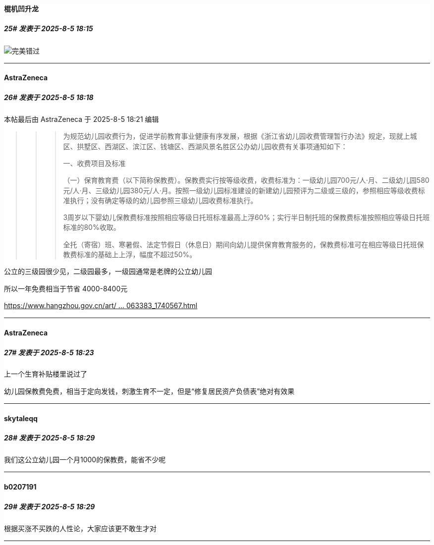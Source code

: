 ####  棍机凹升龙  
##### 25#       发表于 2025-8-5 18:15

<img src="https://static.stage1st.com/image/smiley/face2017/068.png" referrerpolicy="no-referrer">完美错过

*****

####  AstraZeneca  
##### 26#       发表于 2025-8-5 18:18

 本帖最后由 AstraZeneca 于 2025-8-5 18:21 编辑 

<blockquote><blockquote><blockquote>为规范幼儿园收费行为，促进学前教育事业健康有序发展，根据《浙江省幼儿园收费管理暂行办法》规定，现就上城区、拱墅区、西湖区、滨江区、钱塘区、西湖风景名胜区公办幼儿园收费有关事项通知如下：

一、收费项目及标准

（一）保育教育费（以下简称保教费）。保教费实行按等级收费，收费标准为：一级幼儿园700元/人·月、二级幼儿园580元/人·月、三级幼儿园380元/人·月。按照一级幼儿园标准建设的新建幼儿园预评为二级或三级的，参照相应等级收费标准执行；没有确定等级的幼儿园参照三级幼儿园收费标准执行。

3周岁以下婴幼儿保教费标准按照相应等级日托班标准最高上浮60%；实行半日制托班的保教费标准按照相应等级日托班标准的80%收取。

全托（寄宿）班、寒暑假、法定节假日（休息日）期间向幼儿提供保育教育服务的，保教费标准可在相应等级日托班保教费标准的基础上上浮，幅度不超过50%。</blockquote></blockquote>
</blockquote>

公立的三级园很少见，二级园最多，一级园通常是老牌的公立幼儿园

所以一年免费相当于节省 4000-8400元

[https://www.hangzhou.gov.cn/art/ ... 063383_1740567.html](https://www.hangzhou.gov.cn/art/2021/8/30/art_1229063383_1740567.html)

*****

####  AstraZeneca  
##### 27#       发表于 2025-8-5 18:23

上一个生育补贴楼里说过了

幼儿园保教费免费，相当于定向发钱，刺激生育不一定，但是“修复居民资产负债表”绝对有效果

*****

####  skytaleqq  
##### 28#       发表于 2025-8-5 18:29

我们这公立幼儿园一个月1000的保教费，能省不少呢

*****

####  b0207191  
##### 29#       发表于 2025-8-5 18:29

根据买涨不买跌的人性论，大家应该更不敢生才对

*****
